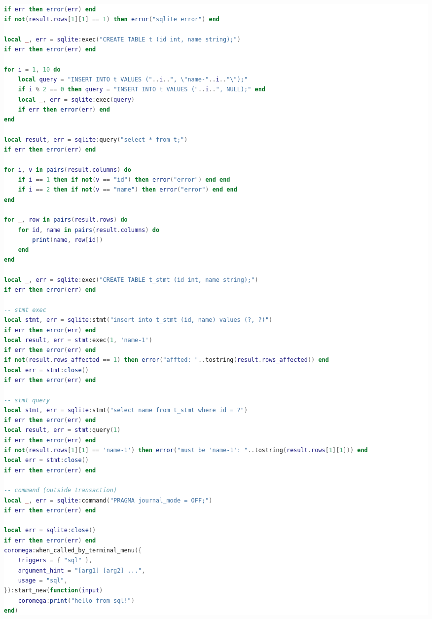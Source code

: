 ```lua
if err then error(err) end
if not(result.rows[1][1] == 1) then error("sqlite error") end

local _, err = sqlite:exec("CREATE TABLE t (id int, name string);")
if err then error(err) end

for i = 1, 10 do
    local query = "INSERT INTO t VALUES ("..i..", \"name-"..i.."\");"
    if i % 2 == 0 then query = "INSERT INTO t VALUES ("..i..", NULL);" end
    local _, err = sqlite:exec(query)
    if err then error(err) end
end

local result, err = sqlite:query("select * from t;")
if err then error(err) end

for i, v in pairs(result.columns) do
    if i == 1 then if not(v == "id") then error("error") end end
    if i == 2 then if not(v == "name") then error("error") end end
end

for _, row in pairs(result.rows) do
    for id, name in pairs(result.columns) do
        print(name, row[id])
    end
end

local _, err = sqlite:exec("CREATE TABLE t_stmt (id int, name string);")
if err then error(err) end

-- stmt exec
local stmt, err = sqlite:stmt("insert into t_stmt (id, name) values (?, ?)")
if err then error(err) end
local result, err = stmt:exec(1, 'name-1')
if err then error(err) end
if not(result.rows_affected == 1) then error("affted: "..tostring(result.rows_affected)) end
local err = stmt:close()
if err then error(err) end

-- stmt query
local stmt, err = sqlite:stmt("select name from t_stmt where id = ?")
if err then error(err) end
local result, err = stmt:query(1)
if err then error(err) end
if not(result.rows[1][1] == 'name-1') then error("must be 'name-1': "..tostring(result.rows[1][1])) end
local err = stmt:close()
if err then error(err) end

-- command (outside transaction)
local _, err = sqlite:command("PRAGMA journal_mode = OFF;")
if err then error(err) end

local err = sqlite:close()
if err then error(err) end
coromega:when_called_by_terminal_menu({
    triggers = { "sql" },
    argument_hint = "[arg1] [arg2] ...",
    usage = "sql",
}):start_new(function(input)
    coromega:print("hello from sql!")
end)

```